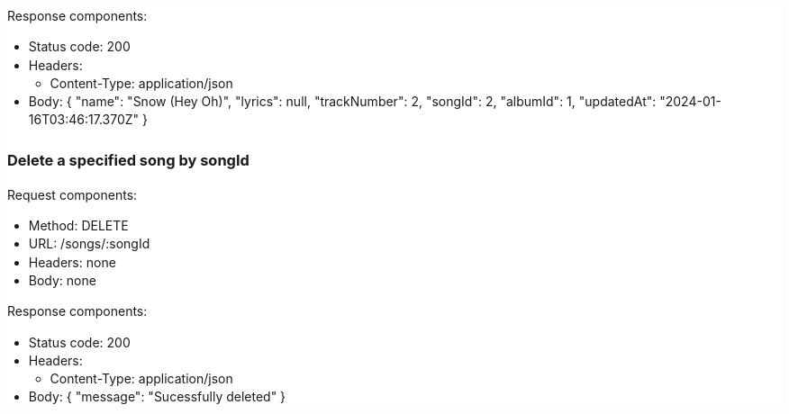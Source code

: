 Response components:

- Status code: 200
- Headers:
    - Content-Type: application/json
- Body: {
    "name": "Snow (Hey Oh)",
    "lyrics": null,
    "trackNumber": 2,
    "songId": 2,
    "albumId": 1,
    "updatedAt": "2024-01-16T03:46:17.370Z"
}

### Delete a specified song by songId

Request components:

- Method: DELETE
- URL: /songs/:songId
- Headers: none
- Body: none

Response components:

- Status code: 200
- Headers:
    - Content-Type: application/json
- Body: {
    "message": "Sucessfully deleted"
}

[http://localhost:5000]: http://localhost:5000
[starter]: https://github.com/appacademy/practice-for-week-08-music-archive-docs-long-practice